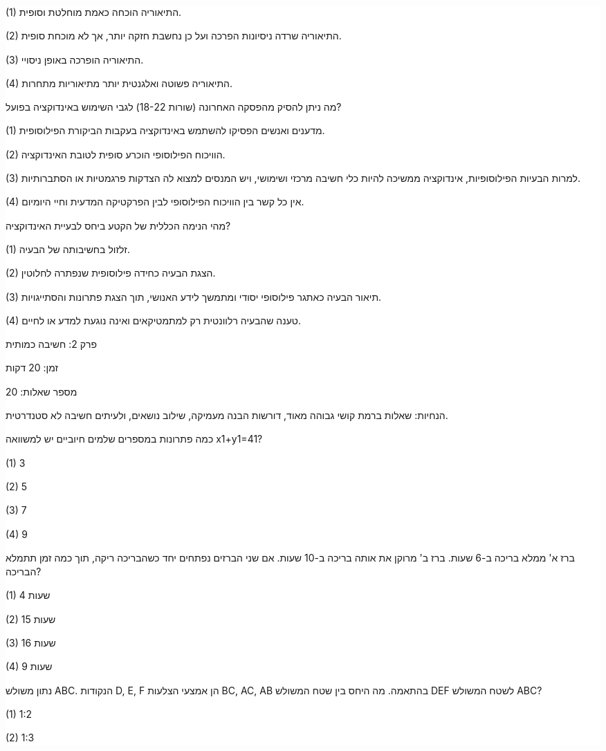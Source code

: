 (1) התיאוריה הוכחה כאמת מוחלטת וסופית.

(2) התיאוריה שרדה ניסיונות הפרכה ועל כן נחשבת חזקה יותר, אך לא מוכחת סופית.

(3) התיאוריה הופרכה באופן ניסויי.

(4) התיאוריה פשוטה ואלגנטית יותר מתיאוריות מתחרות.

מה ניתן להסיק מהפסקה האחרונה (שורות 18-22) לגבי השימוש באינדוקציה בפועל?

(1) מדענים ואנשים הפסיקו להשתמש באינדוקציה בעקבות הביקורת הפילוסופית.

(2) הוויכוח הפילוסופי הוכרע סופית לטובת האינדוקציה.

(3) למרות הבעיות הפילוסופיות, אינדוקציה ממשיכה להיות כלי חשיבה מרכזי ושימושי, ויש המנסים למצוא לה הצדקות פרגמטיות או הסתברותיות.

(4) אין כל קשר בין הוויכוח הפילוסופי לבין הפרקטיקה המדעית וחיי היומיום.

מהי הנימה הכללית של הקטע ביחס לבעיית האינדוקציה?

(1) זלזול בחשיבותה של הבעיה.

(2) הצגת הבעיה כחידה פילוסופית שנפתרה לחלוטין.

(3) תיאור הבעיה כאתגר פילוסופי יסודי ומתמשך לידע האנושי, תוך הצגת פתרונות והסתייגויות.

(4) טענה שהבעיה רלוונטית רק למתמטיקאים ואינה נוגעת למדע או לחיים.

פרק 2: חשיבה כמותית

זמן: 20 דקות

מספר שאלות: 20

הנחיות: שאלות ברמת קושי גבוהה מאוד, דורשות הבנה מעמיקה, שילוב נושאים, ולעיתים חשיבה לא סטנדרטית.

כמה פתרונות במספרים שלמים חיוביים יש למשוואה x1​+y1​=41​?

(1) 3

(2) 5

(3) 7

(4) 9

ברז א' ממלא בריכה ב-6 שעות. ברז ב' מרוקן את אותה בריכה ב-10 שעות. אם שני הברזים נפתחים יחד כשהבריכה ריקה, תוך כמה זמן תתמלא הבריכה?

(1) 4 שעות

(2) 15 שעות

(3) 16 שעות

(4) 9 שעות

נתון משולש ABC. הנקודות D, E, F הן אמצעי הצלעות BC, AC, AB בהתאמה. מה היחס בין שטח המשולש DEF לשטח המשולש ABC?

(1) 1:2

(2) 1:3
